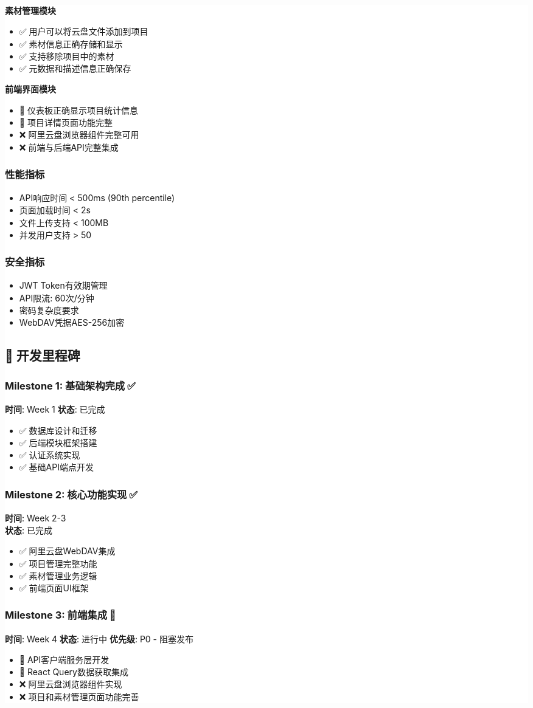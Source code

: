 **素材管理模块**
- ✅ 用户可以将云盘文件添加到项目
- ✅ 素材信息正确存储和显示
- ✅ 支持移除项目中的素材
- ✅ 元数据和描述信息正确保存

**前端界面模块**
- 🔄 仪表板正确显示项目统计信息
- 🔄 项目详情页面功能完整
- ❌ 阿里云盘浏览器组件完整可用
- ❌ 前端与后端API完整集成

### 性能指标
- API响应时间 < 500ms (90th percentile)
- 页面加载时间 < 2s
- 文件上传支持 < 100MB
- 并发用户支持 > 50

### 安全指标
- JWT Token有效期管理
- API限流: 60次/分钟
- 密码复杂度要求
- WebDAV凭据AES-256加密

## 🚀 开发里程碑

### Milestone 1: 基础架构完成 ✅
**时间**: Week 1
**状态**: 已完成
- ✅ 数据库设计和迁移
- ✅ 后端模块框架搭建
- ✅ 认证系统实现
- ✅ 基础API端点开发

### Milestone 2: 核心功能实现 ✅
**时间**: Week 2-3  
**状态**: 已完成
- ✅ 阿里云盘WebDAV集成
- ✅ 项目管理完整功能
- ✅ 素材管理业务逻辑
- ✅ 前端页面UI框架

### Milestone 3: 前端集成 🔄
**时间**: Week 4
**状态**: 进行中
**优先级**: P0 - 阻塞发布
- 🔄 API客户端服务层开发
- 🔄 React Query数据获取集成
- ❌ 阿里云盘浏览器组件实现
- ❌ 项目和素材管理页面功能完善
